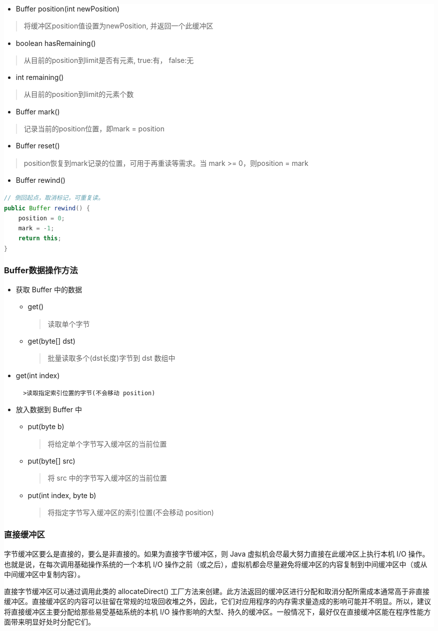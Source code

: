 * Buffer position(int newPosition)
>将缓冲区position值设置为newPosition, 并返回一个此缓冲区

* boolean hasRemaining()
>从目前的position到limit是否有元素, true:有， false:无

* int remaining()
>从目前的position到limit的元素个数

* Buffer mark()
>记录当前的position位置，即mark = position

* Buffer reset()
>position恢复到mark记录的位置，可用于再重读等需求。当 mark >= 0，则position = mark

* Buffer rewind()
```java
// 倒回起点，取消标记，可重复读。
public Buffer rewind() {
    position = 0;
    mark = -1;
    return this;
}
```

### Buffer数据操作方法
* 获取 Buffer 中的数据
    * get()
        
        >读取单个字节
    * get(byte[] dst)
        
        >批量读取多个(dst长度)字节到 dst 数组中
* get(int index)
        
        >读取指定索引位置的字节(不会移动 position)
    
* 放入数据到 Buffer 中
    * put(byte b)
        
        >将给定单个字节写入缓冲区的当前位置
    * put(byte[] src)
        
        >将 src 中的字节写入缓冲区的当前位置
    * put(int index, byte b)
        
        >将指定字节写入缓冲区的索引位置(不会移动 position)



### 直接缓冲区

字节缓冲区要么是直接的，要么是非直接的。如果为直接字节缓冲区，则 Java 虚拟机会尽最大努力直接在此缓冲区上执行本机 I/O 操作。
也就是说，在每次调用基础操作系统的一个本机 I/O 操作之前（或之后），虚拟机都会尽量避免将缓冲区的内容复制到中间缓冲区中（或从中间缓冲区中复制内容）。



直接字节缓冲区可以通过调用此类的 allocateDirect() 工厂方法来创建。此方法返回的缓冲区进行分配和取消分配所需成本通常高于非直接缓冲区。直接缓冲区的内容可以驻留在常规的垃圾回收堆之外，因此，它们对应用程序的内存需求量造成的影响可能并不明显。所以，建议将直接缓冲区主要分配给那些易受基础系统的本机 I/O 操作影响的大型、持久的缓冲区。一般情况下，最好仅在直接缓冲区能在程序性能方面带来明显好处时分配它们。
